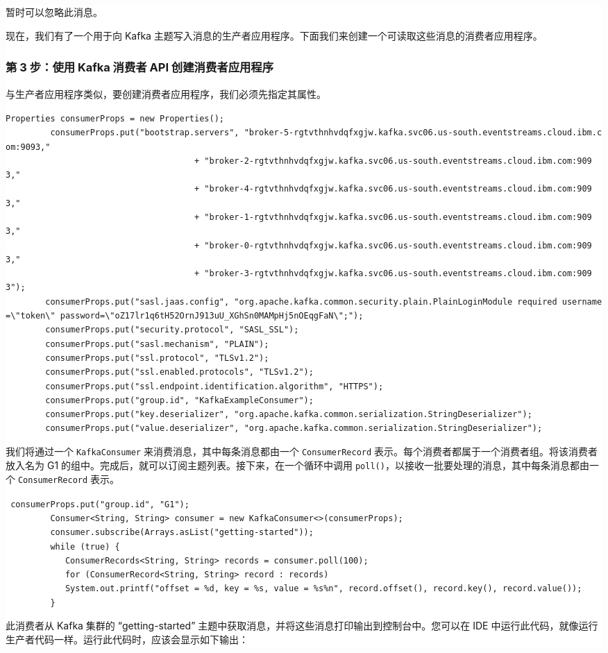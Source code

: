 暂时可以忽略此消息。

现在，我们有了一个用于向 Kafka 主题写入消息的生产者应用程序。下面我们来创建一个可读取这些消息的消费者应用程序。

### 第 3 步：使用 Kafka 消费者 API 创建消费者应用程序

与生产者应用程序类似，要创建消费者应用程序，我们必须先指定其属性。

```
Properties consumerProps = new Properties();
         consumerProps.put("bootstrap.servers", "broker-5-rgtvthnhvdqfxgjw.kafka.svc06.us-south.eventstreams.cloud.ibm.com:9093,"
                                      + "broker-2-rgtvthnhvdqfxgjw.kafka.svc06.us-south.eventstreams.cloud.ibm.com:9093,"
                                      + "broker-4-rgtvthnhvdqfxgjw.kafka.svc06.us-south.eventstreams.cloud.ibm.com:9093,"
                                      + "broker-1-rgtvthnhvdqfxgjw.kafka.svc06.us-south.eventstreams.cloud.ibm.com:9093,"
                                      + "broker-0-rgtvthnhvdqfxgjw.kafka.svc06.us-south.eventstreams.cloud.ibm.com:9093,"
                                      + "broker-3-rgtvthnhvdqfxgjw.kafka.svc06.us-south.eventstreams.cloud.ibm.com:9093");
        consumerProps.put("sasl.jaas.config", "org.apache.kafka.common.security.plain.PlainLoginModule required username=\"token\" password=\"oZ17lr1q6tH52OrnJ913uU_XGhSn0MAMpHj5nOEqgFaN\";");
        consumerProps.put("security.protocol", "SASL_SSL");
        consumerProps.put("sasl.mechanism", "PLAIN");
        consumerProps.put("ssl.protocol", "TLSv1.2");
        consumerProps.put("ssl.enabled.protocols", "TLSv1.2");
        consumerProps.put("ssl.endpoint.identification.algorithm", "HTTPS");
        consumerProps.put("group.id", "KafkaExampleConsumer");
        consumerProps.put("key.deserializer", "org.apache.kafka.common.serialization.StringDeserializer");
        consumerProps.put("value.deserializer", "org.apache.kafka.common.serialization.StringDeserializer"); 
```

我们将通过一个 `KafkaConsumer` 来消费消息，其中每条消息都由一个 `ConsumerRecord` 表示。每个消费者都属于一个消费者组。将该消费者放入名为 G1 的组中。完成后，就可以订阅主题列表。接下来，在一个循环中调用 `poll()`，以接收一批要处理的消息，其中每条消息都由一个 `ConsumerRecord` 表示。

```
 consumerProps.put("group.id", "G1");
         Consumer<String, String> consumer = new KafkaConsumer<>(consumerProps);
         consumer.subscribe(Arrays.asList("getting-started"));
         while (true) {
            ConsumerRecords<String, String> records = consumer.poll(100);
            for (ConsumerRecord<String, String> record : records)
            System.out.printf("offset = %d, key = %s, value = %s%n", record.offset(), record.key(), record.value());
         } 
```

此消费者从 Kafka 集群的 “getting-started” 主题中获取消息，并将这些消息打印输出到控制台中。您可以在 IDE 中运行此代码，就像运行生产者代码一样。运行此代码时，应该会显示如下输出：
